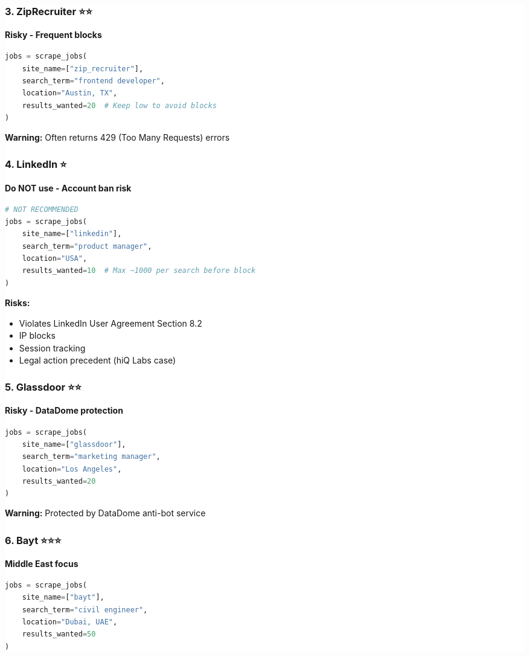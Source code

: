 ### 3. ZipRecruiter ⭐⭐
**Risky - Frequent blocks**

```python
jobs = scrape_jobs(
    site_name=["zip_recruiter"],
    search_term="frontend developer",
    location="Austin, TX",
    results_wanted=20  # Keep low to avoid blocks
)
```

**Warning:** Often returns 429 (Too Many Requests) errors

### 4. LinkedIn ⭐
**Do NOT use - Account ban risk**

```python
# NOT RECOMMENDED
jobs = scrape_jobs(
    site_name=["linkedin"],
    search_term="product manager",
    location="USA",
    results_wanted=10  # Max ~1000 per search before block
)
```

**Risks:**
- Violates LinkedIn User Agreement Section 8.2
- IP blocks
- Session tracking
- Legal action precedent (hiQ Labs case)

### 5. Glassdoor ⭐⭐
**Risky - DataDome protection**

```python
jobs = scrape_jobs(
    site_name=["glassdoor"],
    search_term="marketing manager",
    location="Los Angeles",
    results_wanted=20
)
```

**Warning:** Protected by DataDome anti-bot service

### 6. Bayt ⭐⭐⭐
**Middle East focus**

```python
jobs = scrape_jobs(
    site_name=["bayt"],
    search_term="civil engineer",
    location="Dubai, UAE",
    results_wanted=50
)
```
